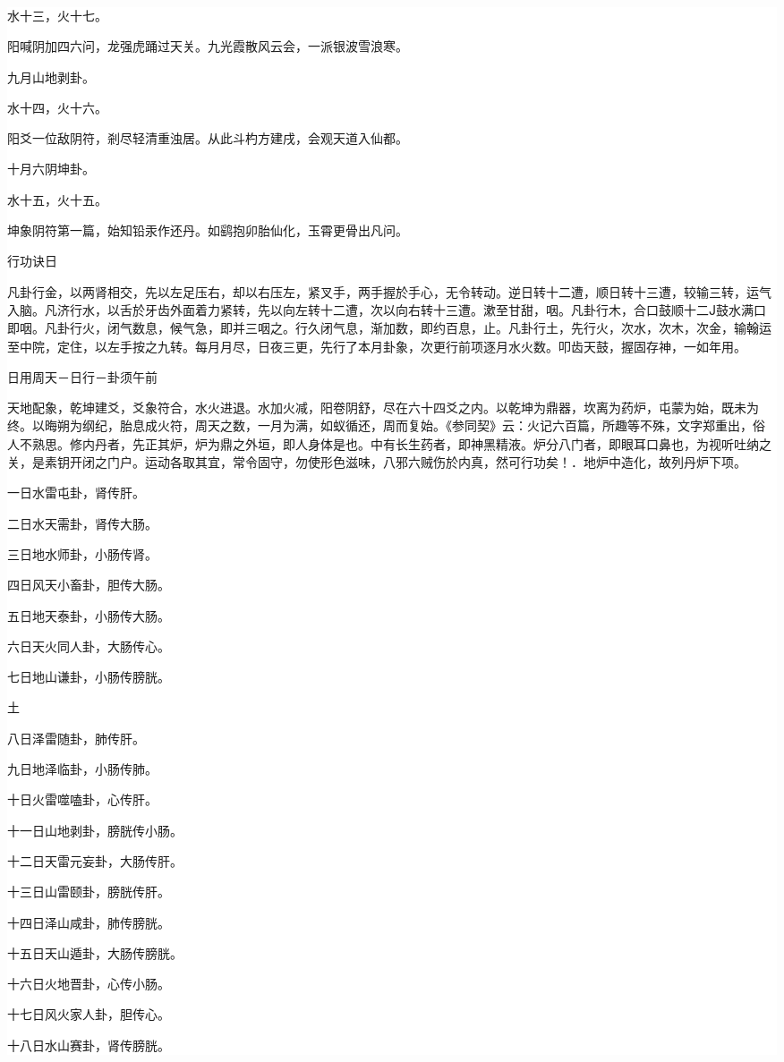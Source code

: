 水十三，火十七。  

阳喊阴加四六问，龙强虎踊过天关。九光霞散风云会，一派银波雪浪寒。  

九月山地剥卦。  

水十四，火十六。  

阳爻一位敌阴符，剎尽轻清重浊居。从此斗杓方建戌，会观天道入仙都。  

十月六阴坤卦。  

水十五，火十五。  

坤象阴符第一篇，始知铅汞作还丹。如鹞抱卯胎仙化，玉霄更骨出凡问。  

行功诀日  

凡卦行金，以两肾相交，先以左足压右，却以右压左，紧叉手，两手握於手心，无令转动。逆日转十二遭，顺日转十三遭，较输三转，运气入脑。凡济行水，以舌於牙齿外面着力紧转，先以向左转十二遭，次以向右转十三遭。漱至甘甜，咽。凡卦行木，合口鼓顺十二J鼓水满口即咽。凡卦行火，闭气数息，候气急，即并三咽之。行久闭气息，渐加数，即约百息，止。凡卦行土，先行火，次水，次木，次金，输翰运至中院，定住，以左手按之九转。每月月尽，日夜三更，先行了本月卦象，次更行前项逐月水火数。叩齿天鼓，握固存神，一如年用。  

日用周天－日行－卦须午前  

天地配象，乾坤建爻，爻象符合，水火进退。水加火减，阳卷阴舒，尽在六十四爻之内。以乾坤为鼎器，坎离为药炉，屯蒙为始，既未为终。以晦朔为纲纪，胎息成火符，周天之数，一月为满，如蚁循还，周而复始。《参同契》云：火记六百篇，所趣等不殊，文字郑重出，俗人不熟思。修内丹者，先正其炉，炉为鼎之外垣，即人身体是也。中有长生药者，即神黑精液。炉分八门者，即眼耳口鼻也，为视听吐纳之关，是素钥开闭之门户。运动各取其宜，常令固守，勿使形色滋味，八邪六贼伤於内真，然可行功矣！．地炉中造化，故列丹炉下项。  

一日水雷屯卦，肾传肝。  

二日水天需卦，肾传大肠。  

三日地水师卦，小肠传肾。  

四日风天小畜卦，胆传大肠。  

五日地天泰卦，小肠传大肠。  

六日天火同人卦，大肠传心。  

七日地山谦卦，小肠传膀胱。  

土  

八日泽雷随卦，肺传肝。  

九日地泽临卦，小肠传肺。  

十日火雷噬嗑卦，心传肝。  

十一日山地剥卦，膀胱传小肠。  

十二日天雷元妄卦，大肠传肝。  

十三日山雷颐卦，膀胱传肝。  

十四日泽山咸卦，肺传膀胱。  

十五日天山遁卦，大肠传膀胱。  

十六日火地晋卦，心传小肠。  

十七日风火家人卦，胆传心。  

十八日水山赛卦，肾传膀胱。  
